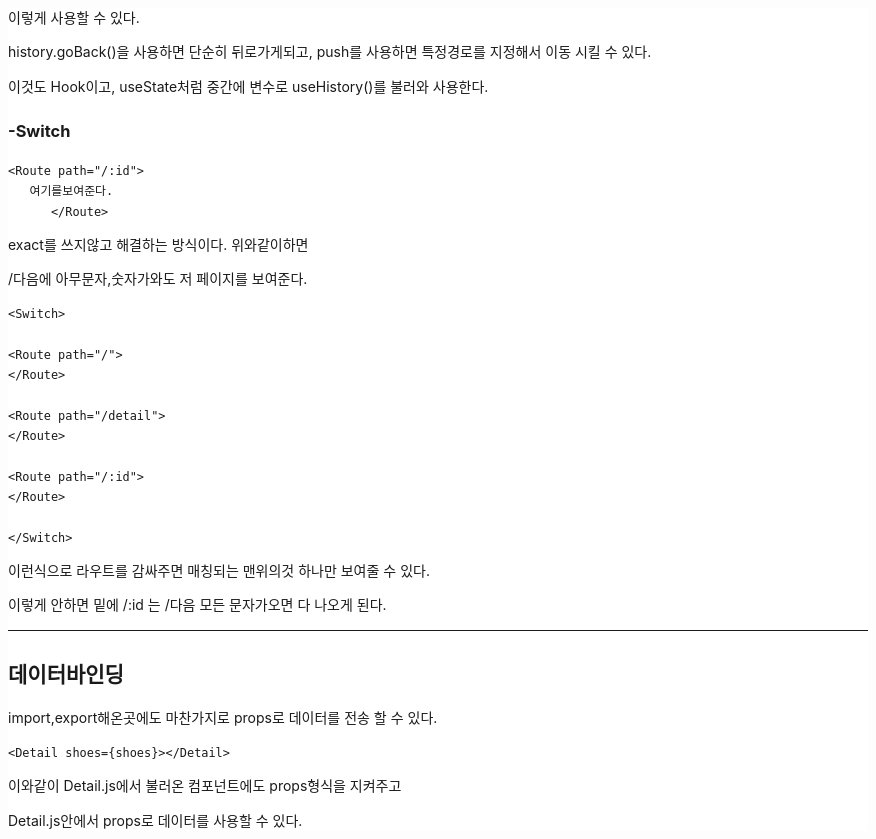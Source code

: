 이렇게 사용할 수 있다.

history.goBack()을 사용하면 단순히 뒤로가게되고, push를 사용하면 특정경로를 지정해서 이동 시킬 수 있다.

이것도 Hook이고, useState처럼 중간에 변수로 useHistory()를 불러와 사용한다.

 

### -Switch

```
<Route path="/:id">
   여기를보여준다.
      </Route>
```

exact를 쓰지않고 해결하는 방식이다. 위와같이하면

/다음에 아무문자,숫자가와도 저 페이지를 보여준다.

```
<Switch>

<Route path="/">
</Route>

<Route path="/detail">
</Route>

<Route path="/:id">
</Route>

</Switch>
```

이런식으로 라우트를 감싸주면 매칭되는 맨위의것 하나만 보여줄 수 있다.

 

이렇게 안하면 밑에 /:id 는 /다음 모든 문자가오면 다 나오게 된다.

 

------

## 데이터바인딩

import,export해온곳에도 마찬가지로 props로 데이터를 전송 할 수 있다.

```
<Detail shoes={shoes}></Detail>
```

 

이와같이 Detail.js에서 불러온 컴포넌트에도 props형식을 지켜주고

 

Detail.js안에서 props로 데이터를 사용할 수 있다.

 